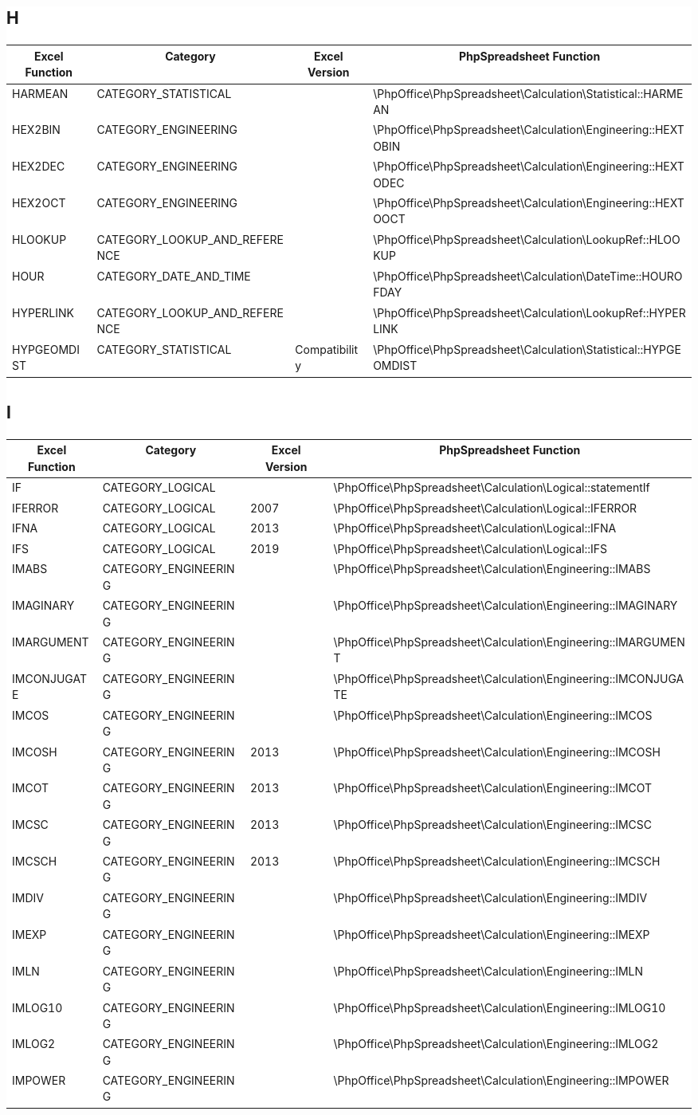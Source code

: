 ## H

Excel Function           | Category                      | Excel Version | PhpSpreadsheet Function 
-------------------------|-------------------------------|---------------|-------------------------
HARMEAN                  | CATEGORY_STATISTICAL          |               | \PhpOffice\PhpSpreadsheet\Calculation\Statistical::HARMEAN
HEX2BIN                  | CATEGORY_ENGINEERING          |               | \PhpOffice\PhpSpreadsheet\Calculation\Engineering::HEXTOBIN
HEX2DEC                  | CATEGORY_ENGINEERING          |               | \PhpOffice\PhpSpreadsheet\Calculation\Engineering::HEXTODEC
HEX2OCT                  | CATEGORY_ENGINEERING          |               | \PhpOffice\PhpSpreadsheet\Calculation\Engineering::HEXTOOCT
HLOOKUP                  | CATEGORY_LOOKUP_AND_REFERENCE |               | \PhpOffice\PhpSpreadsheet\Calculation\LookupRef::HLOOKUP
HOUR                     | CATEGORY_DATE_AND_TIME        |               | \PhpOffice\PhpSpreadsheet\Calculation\DateTime::HOUROFDAY
HYPERLINK                | CATEGORY_LOOKUP_AND_REFERENCE |               | \PhpOffice\PhpSpreadsheet\Calculation\LookupRef::HYPERLINK
HYPGEOMDIST              | CATEGORY_STATISTICAL          | Compatibility | \PhpOffice\PhpSpreadsheet\Calculation\Statistical::HYPGEOMDIST

## I

Excel Function           | Category                      | Excel Version | PhpSpreadsheet Function 
-------------------------|-------------------------------|---------------|-------------------------
IF                       | CATEGORY_LOGICAL              |               | \PhpOffice\PhpSpreadsheet\Calculation\Logical::statementIf
IFERROR                  | CATEGORY_LOGICAL              | 2007          | \PhpOffice\PhpSpreadsheet\Calculation\Logical::IFERROR
IFNA                     | CATEGORY_LOGICAL              | 2013          | \PhpOffice\PhpSpreadsheet\Calculation\Logical::IFNA
IFS                      | CATEGORY_LOGICAL              | 2019          | \PhpOffice\PhpSpreadsheet\Calculation\Logical::IFS
IMABS                    | CATEGORY_ENGINEERING          |               | \PhpOffice\PhpSpreadsheet\Calculation\Engineering::IMABS
IMAGINARY                | CATEGORY_ENGINEERING          |               | \PhpOffice\PhpSpreadsheet\Calculation\Engineering::IMAGINARY
IMARGUMENT               | CATEGORY_ENGINEERING          |               | \PhpOffice\PhpSpreadsheet\Calculation\Engineering::IMARGUMENT
IMCONJUGATE              | CATEGORY_ENGINEERING          |               | \PhpOffice\PhpSpreadsheet\Calculation\Engineering::IMCONJUGATE
IMCOS                    | CATEGORY_ENGINEERING          |               | \PhpOffice\PhpSpreadsheet\Calculation\Engineering::IMCOS
IMCOSH                   | CATEGORY_ENGINEERING          | 2013          | \PhpOffice\PhpSpreadsheet\Calculation\Engineering::IMCOSH
IMCOT                    | CATEGORY_ENGINEERING          | 2013          | \PhpOffice\PhpSpreadsheet\Calculation\Engineering::IMCOT
IMCSC                    | CATEGORY_ENGINEERING          | 2013          | \PhpOffice\PhpSpreadsheet\Calculation\Engineering::IMCSC
IMCSCH                   | CATEGORY_ENGINEERING          | 2013          | \PhpOffice\PhpSpreadsheet\Calculation\Engineering::IMCSCH
IMDIV                    | CATEGORY_ENGINEERING          |               | \PhpOffice\PhpSpreadsheet\Calculation\Engineering::IMDIV
IMEXP                    | CATEGORY_ENGINEERING          |               | \PhpOffice\PhpSpreadsheet\Calculation\Engineering::IMEXP
IMLN                     | CATEGORY_ENGINEERING          |               | \PhpOffice\PhpSpreadsheet\Calculation\Engineering::IMLN
IMLOG10                  | CATEGORY_ENGINEERING          |               | \PhpOffice\PhpSpreadsheet\Calculation\Engineering::IMLOG10
IMLOG2                   | CATEGORY_ENGINEERING          |               | \PhpOffice\PhpSpreadsheet\Calculation\Engineering::IMLOG2
IMPOWER                  | CATEGORY_ENGINEERING          |               | \PhpOffice\PhpSpreadsheet\Calculation\Engineering::IMPOWER